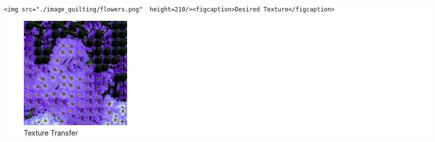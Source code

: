     <img src="./image_quilting/flowers.png"  height=210/><figcaption>Desired Texture</figcaption>
  </figure>
  <figure>
    <img src="./image_quilting/mrhan2.png"  height=210/><figcaption>Texture Transfer</figcaption>
  </figure>
</div>
